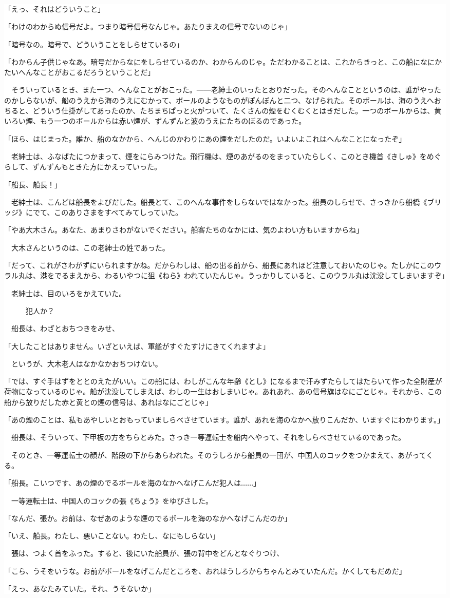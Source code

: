 「えっ、それはどういうこと」

「わけのわからぬ信号だよ。つまり暗号信号なんじゃ。あたりまえの信号でないのじゃ」

「暗号なの。暗号で、どういうことをしらせているの」

「わからん子供じゃなあ。暗号だからなにをしらせているのか、わからんのじゃ。ただわかることは、これからきっと、この船になにかたいへんなことがおこるだろうということだ」

　そういっているとき、また一つ、へんなことがおこった。――老紳士のいったとおりだった。そのへんなことというのは、誰がやったのかしらないが、船のうえから海のうえにむかって、ボールのようなものがぽんぽんと二つ、なげられた。そのボールは、海のうえへおちると、どういう仕掛がしてあったのか、たちまちぱっと火がついて、たくさんの煙をむくむくとはきだした。一つのボールからは、黄いろい煙、もう一つのボールからは赤い煙が、ずんずんと波のうえにたちのぼるのであった。

「ほら、はじまった。誰か、船のなかから、へんじのかわりにあの煙をだしたのだ。いよいよこれはへんなことになったぞ」

　老紳士は、ふなばたにつかまって、煙をにらみつけた。飛行機は、煙のあがるのをまっていたらしく、このとき機首《きしゅ》をめぐらして、ずんずんもときた方にかえっていった。

「船長、船長！」

　老紳士は、こんどは船長をよびだした。船長とて、このへんな事件をしらないではなかった。船員のしらせで、さっきから船橋《ブリッジ》にでて、このありさまをすべてみてしっていた。

「やあ大木さん。あなた、あまりさわがないでください。船客たちのなかには、気のよわい方もいますからね」

　大木さんというのは、この老紳士の姓であった。

「だって、これがさわがずにいられますかね。だからわしは、船の出る前から、船長にあれほど注意しておいたのじゃ。たしかにこのウラル丸は、港をでるまえから、わるいやつに狙《ねら》われていたんじゃ。うっかりしていると、このウラル丸は沈没してしまいますぞ」

　老紳士は、目のいろをかえていた。





　　　犯人か？





　船長は、わざとおちつきをみせ、

「大したことはありません。いざといえば、軍艦がすぐたすけにきてくれますよ」

　というが、大木老人はなかなかおちつけない。

「では、すぐ手はずをととのえたがいい。この船には、わしがこんな年齢《とし》になるまで汗みずたらしてはたらいて作った全財産が荷物になっているのじゃ。船が沈没してしまえば、わしの一生はおしまいじゃ。あれあれ、あの信号旗はなにごとじゃ。それから、この船から放りだした赤と黄との煙の信号は、あれはなにごとじゃ」

「あの煙のことは、私もあやしいとおもっていましらべさせています。誰が、あれを海のなかへ放りこんだか、いますぐにわかります。」

　船長は、そういって、下甲板の方をちらとみた。さっき一等運転士を船内へやって、それをしらべさせているのであった。

　そのとき、一等運転士の顔が、階段の下からあらわれた。そのうしろから船員の一団が、中国人のコックをつかまえて、あがってくる。

「船長。こいつです、あの煙のでるボールを海のなかへなげこんだ犯人は……」

　一等運転士は、中国人のコックの張《ちょう》をゆびさした。

「なんだ、張か。お前は、なぜあのような煙のでるボールを海のなかへなげこんだのか」

「いえ、船長。わたし、悪いことない。わたし、なにもしらない」

　張は、つよく首をふった。すると、後にいた船員が、張の背中をどんとなぐりつけ、

「こら、うそをいうな。お前がボールをなげこんだところを、おれはうしろからちゃんとみていたんだ。かくしてもだめだ」

「えっ、あなたみていた。それ、うそないか」
